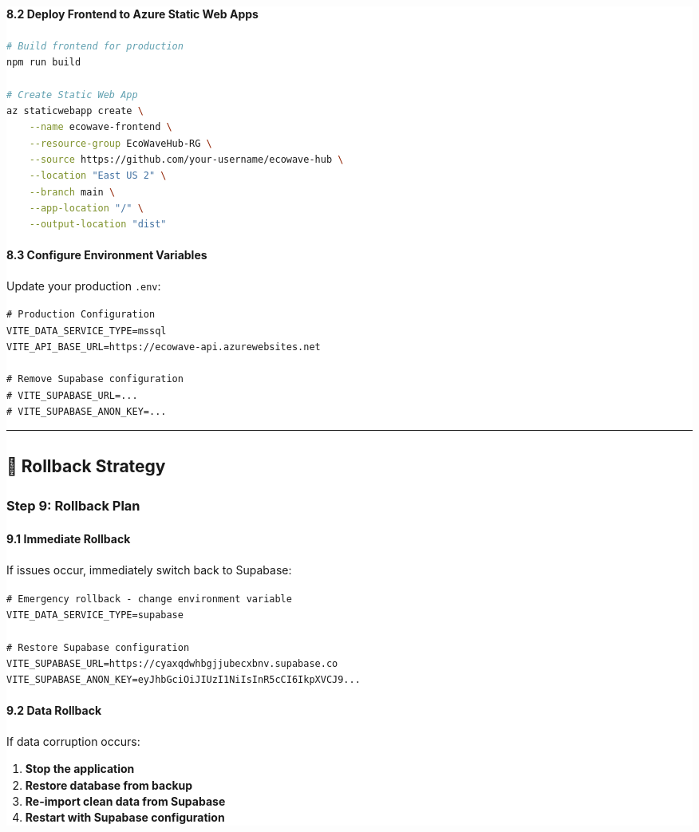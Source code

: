#### 8.2 Deploy Frontend to Azure Static Web Apps

```bash
# Build frontend for production
npm run build

# Create Static Web App
az staticwebapp create \
    --name ecowave-frontend \
    --resource-group EcoWaveHub-RG \
    --source https://github.com/your-username/ecowave-hub \
    --location "East US 2" \
    --branch main \
    --app-location "/" \
    --output-location "dist"
```

#### 8.3 Configure Environment Variables

Update your production `.env`:

```env
# Production Configuration
VITE_DATA_SERVICE_TYPE=mssql
VITE_API_BASE_URL=https://ecowave-api.azurewebsites.net

# Remove Supabase configuration
# VITE_SUPABASE_URL=...
# VITE_SUPABASE_ANON_KEY=...
```

---

## 🔄 Rollback Strategy

### Step 9: Rollback Plan

#### 9.1 Immediate Rollback

If issues occur, immediately switch back to Supabase:

```env
# Emergency rollback - change environment variable
VITE_DATA_SERVICE_TYPE=supabase

# Restore Supabase configuration
VITE_SUPABASE_URL=https://cyaxqdwhbgjjubecxbnv.supabase.co
VITE_SUPABASE_ANON_KEY=eyJhbGciOiJIUzI1NiIsInR5cCI6IkpXVCJ9...
```

#### 9.2 Data Rollback

If data corruption occurs:

1. **Stop the application**
2. **Restore database from backup**
3. **Re-import clean data from Supabase**
4. **Restart with Supabase configuration**
